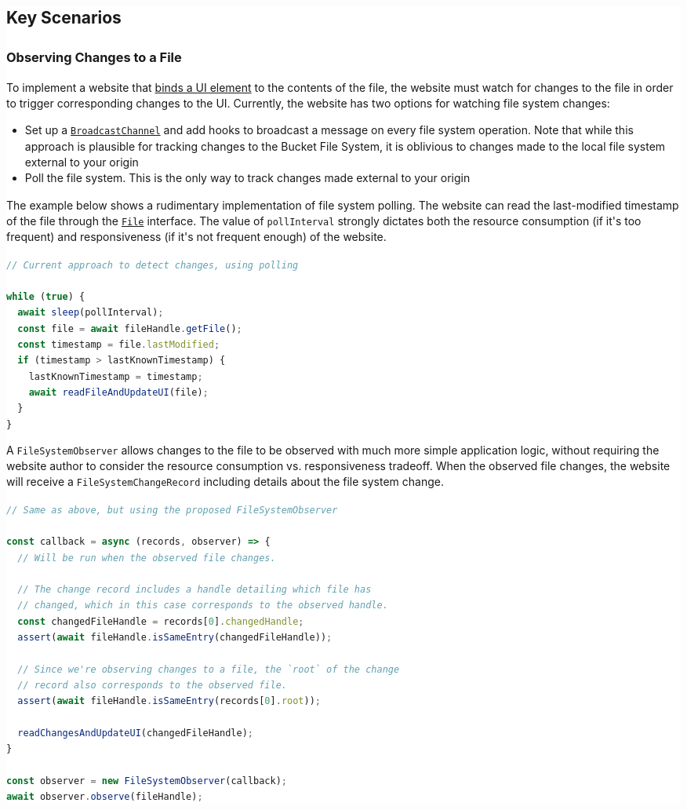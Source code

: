 ## Key Scenarios

### Observing Changes to a File

To implement a website that [binds a UI element](https://web.dev/indexeddb-uidatabinding/) to the contents of the file, the website must watch for changes to the file in order to trigger corresponding changes to the UI. Currently, the website has two options for watching file system changes:

*   Set up a [`BroadcastChannel`](https://developer.mozilla.org/en-US/docs/Web/API/BroadcastChannel) and add hooks to broadcast a message on every file system operation. Note that while this approach is plausible for tracking changes to the Bucket File System, it is oblivious to changes made to the local file system external to your origin
*   Poll the file system. This is the only way to track changes made external to your origin

The example below shows a rudimentary implementation of file system polling. The website can read the last-modified timestamp of the file through the [`File`](https://developer.mozilla.org/en-US/docs/Web/API/File) interface. The value of `pollInterval` strongly dictates both the resource consumption (if it's too frequent) and responsiveness (if it's not frequent enough) of the website.

```javascript
// Current approach to detect changes, using polling

while (true) {
  await sleep(pollInterval);
  const file = await fileHandle.getFile();
  const timestamp = file.lastModified;
  if (timestamp > lastKnownTimestamp) {
    lastKnownTimestamp = timestamp;
    await readFileAndUpdateUI(file);
  }
}
```

A `FileSystemObserver` allows changes to the file to be observed with much more simple application logic, without requiring the website author to consider the resource consumption vs. responsiveness tradeoff. When the observed file changes, the website will receive a `FileSystemChangeRecord` including details about the file system change.

```javascript
// Same as above, but using the proposed FileSystemObserver

const callback = async (records, observer) => {
  // Will be run when the observed file changes.

  // The change record includes a handle detailing which file has
  // changed, which in this case corresponds to the observed handle.
  const changedFileHandle = records[0].changedHandle;
  assert(await fileHandle.isSameEntry(changedFileHandle));

  // Since we're observing changes to a file, the `root` of the change
  // record also corresponds to the observed file.
  assert(await fileHandle.isSameEntry(records[0].root));

  readChangesAndUpdateUI(changedFileHandle);
}

const observer = new FileSystemObserver(callback);
await observer.observe(fileHandle);
```
